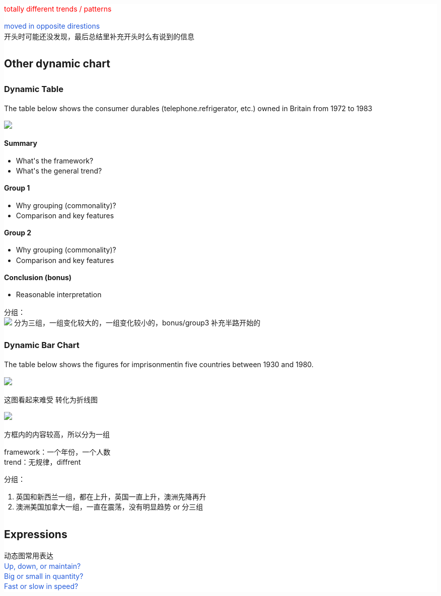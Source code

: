 <font color="#ff0000">totally different trends / patterns</font>

<font color="#245bdb">moved in opposite direstions</font>  
开头时可能还没发现，最后总结里补充开头时么有说到的信息


## Other dynamic chart
### Dynamic Table

The table below shows the consumer durables (telephone.refrigerator, etc.) owned in Britain from 1972 to 1983

![](https://raw.githubusercontent.com/Tosfk/Image/main/Pasted%20image%2020250327094900.png)

**Summary**
- What's the framework?
- What's the general trend?

**Group 1**
- Why grouping (commonality)?
- Comparison and key features

**Group 2**
- Why grouping (commonality)?
- Comparison and key features

**Conclusion (bonus)**
- Reasonable interpretation

分组：  
![](https://raw.githubusercontent.com/Tosfk/Image/main/Pasted%20image%2020250327095223.png)
分为三组，一组变化较大的，一组变化较小的，bonus/group3 补充半路开始的

### Dynamic Bar Chart

The table below shows the figures for imprisonmentin five countries between 1930 and 1980.

![](https://raw.githubusercontent.com/Tosfk/Image/main/Pasted%20image%2020250327095336.png)

这图看起来难受
转化为折线图

![](https://raw.githubusercontent.com/Tosfk/Image/main/Pasted%20image%2020250327095432.png)

方框内的内容较高，所以分为一组

framework：一个年份，一个人数  
trend：无规律，diffrent

分组：
1. 英国和新西兰一组，都在上升，英国一直上升，澳洲先降再升
2. 澳洲美国加拿大一组，一直在震荡，没有明显趋势
or 分三组

## Expressions
动态图常用表达  
<font color="#245bdb">Up, down, or maintain?</font>  
<font color="#245bdb">Big or small in quantity?</font>  
<font color="#245bdb">Fast or slow in speed?</font>  
